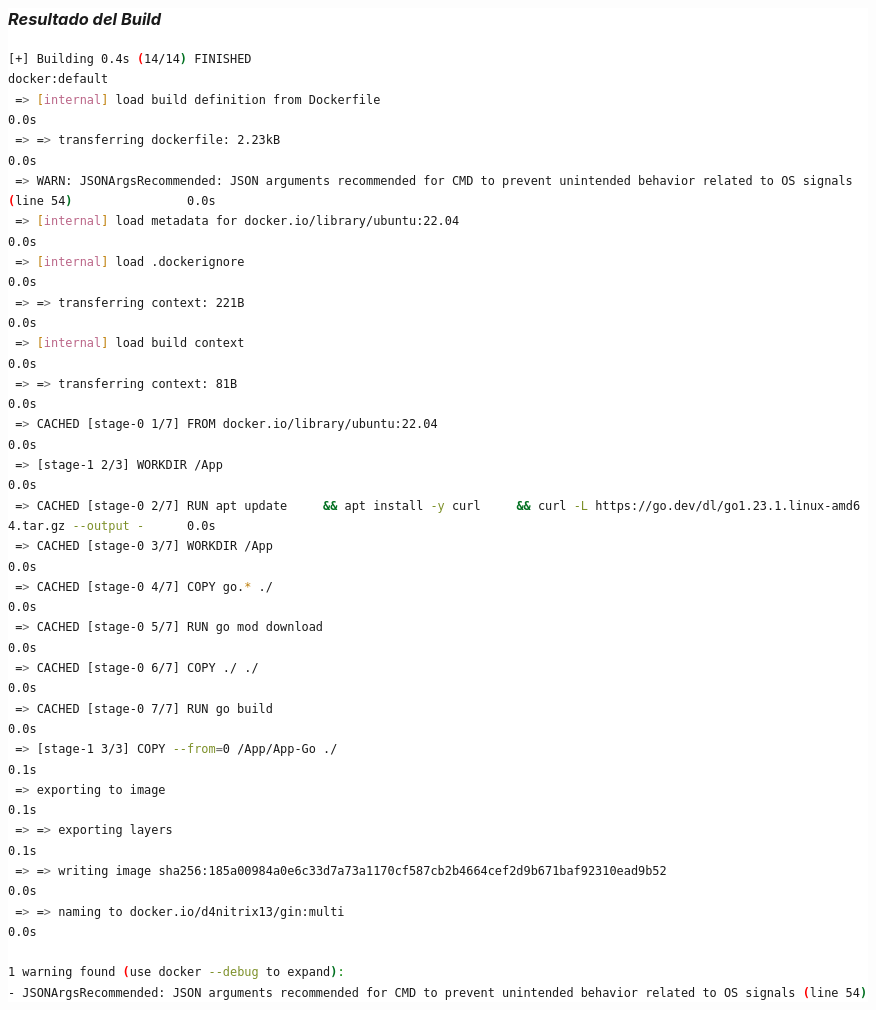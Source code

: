 
### ***Resultado del Build***

```bash
[+] Building 0.4s (14/14) FINISHED                                                                                                    docker:default
 => [internal] load build definition from Dockerfile                                                                                            0.0s
 => => transferring dockerfile: 2.23kB                                                                                                          0.0s
 => WARN: JSONArgsRecommended: JSON arguments recommended for CMD to prevent unintended behavior related to OS signals (line 54)                0.0s
 => [internal] load metadata for docker.io/library/ubuntu:22.04                                                                                 0.0s
 => [internal] load .dockerignore                                                                                                               0.0s
 => => transferring context: 221B                                                                                                               0.0s
 => [internal] load build context                                                                                                               0.0s
 => => transferring context: 81B                                                                                                                0.0s
 => CACHED [stage-0 1/7] FROM docker.io/library/ubuntu:22.04                                                                                    0.0s
 => [stage-1 2/3] WORKDIR /App                                                                                                                  0.0s
 => CACHED [stage-0 2/7] RUN apt update     && apt install -y curl     && curl -L https://go.dev/dl/go1.23.1.linux-amd64.tar.gz --output -      0.0s
 => CACHED [stage-0 3/7] WORKDIR /App                                                                                                           0.0s
 => CACHED [stage-0 4/7] COPY go.* ./                                                                                                           0.0s
 => CACHED [stage-0 5/7] RUN go mod download                                                                                                    0.0s
 => CACHED [stage-0 6/7] COPY ./ ./                                                                                                             0.0s
 => CACHED [stage-0 7/7] RUN go build                                                                                                           0.0s
 => [stage-1 3/3] COPY --from=0 /App/App-Go ./                                                                                                  0.1s
 => exporting to image                                                                                                                          0.1s
 => => exporting layers                                                                                                                         0.1s
 => => writing image sha256:185a00984a0e6c33d7a73a1170cf587cb2b4664cef2d9b671baf92310ead9b52                                                    0.0s
 => => naming to docker.io/d4nitrix13/gin:multi                                                                                                 0.0s

1 warning found (use docker --debug to expand):
- JSONArgsRecommended: JSON arguments recommended for CMD to prevent unintended behavior related to OS signals (line 54)
```
